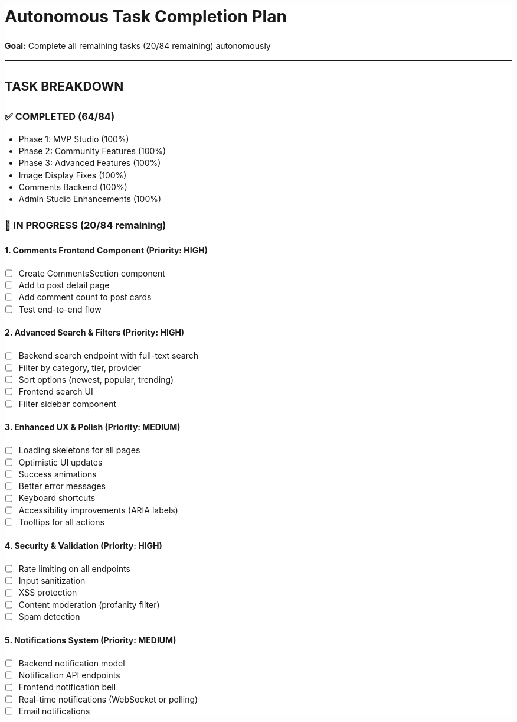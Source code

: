 # Autonomous Task Completion Plan
**Goal:** Complete all remaining tasks (20/84 remaining) autonomously

---

## TASK BREAKDOWN

### ✅ COMPLETED (64/84)
- Phase 1: MVP Studio (100%)
- Phase 2: Community Features (100%)
- Phase 3: Advanced Features (100%)
- Image Display Fixes (100%)
- Comments Backend (100%)
- Admin Studio Enhancements (100%)

### 🔄 IN PROGRESS (20/84 remaining)

#### 1. Comments Frontend Component (Priority: HIGH)
- [ ] Create CommentsSection component
- [ ] Add to post detail page
- [ ] Add comment count to post cards
- [ ] Test end-to-end flow

#### 2. Advanced Search & Filters (Priority: HIGH)
- [ ] Backend search endpoint with full-text search
- [ ] Filter by category, tier, provider
- [ ] Sort options (newest, popular, trending)
- [ ] Frontend search UI
- [ ] Filter sidebar component

#### 3. Enhanced UX & Polish (Priority: MEDIUM)
- [ ] Loading skeletons for all pages
- [ ] Optimistic UI updates
- [ ] Success animations
- [ ] Better error messages
- [ ] Keyboard shortcuts
- [ ] Accessibility improvements (ARIA labels)
- [ ] Tooltips for all actions

#### 4. Security & Validation (Priority: HIGH)
- [ ] Rate limiting on all endpoints
- [ ] Input sanitization
- [ ] XSS protection
- [ ] Content moderation (profanity filter)
- [ ] Spam detection

#### 5. Notifications System (Priority: MEDIUM)
- [ ] Backend notification model
- [ ] Notification API endpoints
- [ ] Frontend notification bell
- [ ] Real-time notifications (WebSocket or polling)
- [ ] Email notifications
